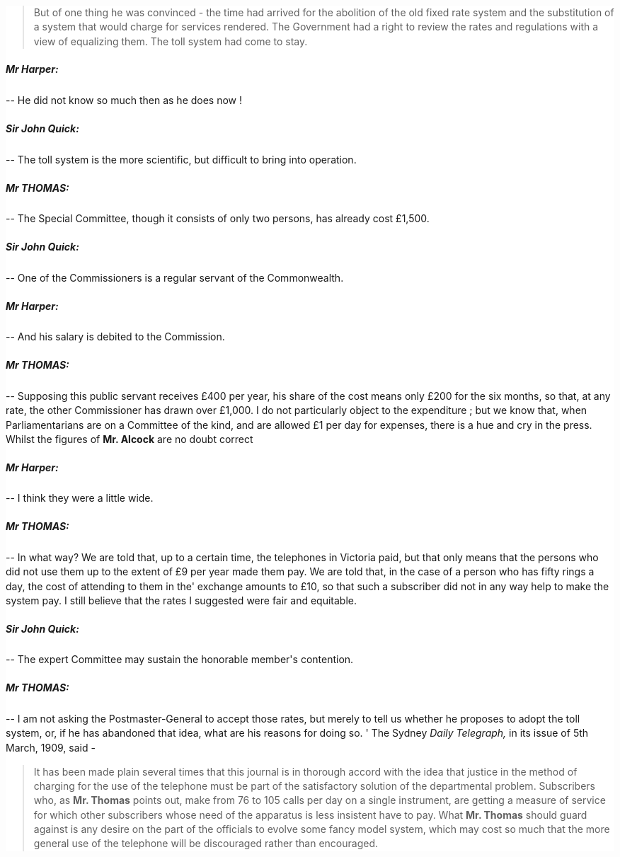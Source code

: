   >But of one thing he was convinced - the time had arrived for the abolition of the old fixed rate system and the substitution of a system that would charge for services rendered. The Government had a right to review the rates and regulations with a view of equalizing them. The toll system had come to stay. 

##### Mr Harper:

--  He did not know so much then as he does now ! 

##### Sir John Quick:

--  The toll system is the more scientific, but difficult to bring into operation. 

##### Mr THOMAS:

-- The Special Committee, though it consists of only two persons, has already cost £1,500. 

##### Sir John Quick:

--  One of the Commissioners is a regular servant of the Commonwealth. 

##### Mr Harper:

--  And his salary is debited to the Commission. 

##### Mr THOMAS:

-- Supposing this public servant receives £400 per year, his share of the cost means only £200 for the six months, so that, at any rate, the other Commissioner has drawn over £1,000. I do not particularly object to the expenditure ; but we know that, when Parliamentarians are on a Committee of the kind, and are allowed £1 per day for expenses, there is a hue and cry in the press. Whilst the figures of  **Mr. Alcock**  are no doubt correct 

##### Mr Harper:

--  I think they were a little wide. 

##### Mr THOMAS:

-- In what way? We are told that, up to a certain time, the telephones in Victoria paid, but that only means that the persons who did not use them up to the extent of £9 per year made them pay. We are told that, in the case of a person who has fifty rings a day, the cost of attending to them in the' exchange amounts to  £10,  so that such a subscriber did not in any way help to make the system pay. I still believe that the rates I suggested were fair and equitable. 

##### Sir John Quick:

--  The expert Committee may sustain the honorable member's contention. 

##### Mr THOMAS:

-- I am not asking the Postmaster-General to accept those rates, but merely to tell us whether he proposes to adopt the toll system, or, if he has abandoned that idea, what are his reasons for doing so. ' The Sydney  *Daily Telegraph,*  in its issue of 5th March,  1909,  said - 

  >It has been made plain several times that this journal is in thorough accord with the idea that justice in the method of charging for the use of the telephone must be part of the satisfactory solution of the departmental problem. Subscribers who, as  **Mr. Thomas**  points out, make from 76 to 105 calls per day on a single instrument, are getting a measure of service for which other subscribers whose need of the apparatus is less insistent have to pay. What  **Mr. Thomas**  should guard against is any desire on the part of the officials to evolve some fancy model system, which may cost so much that the more general use of the telephone will be discouraged rather than encouraged. 
